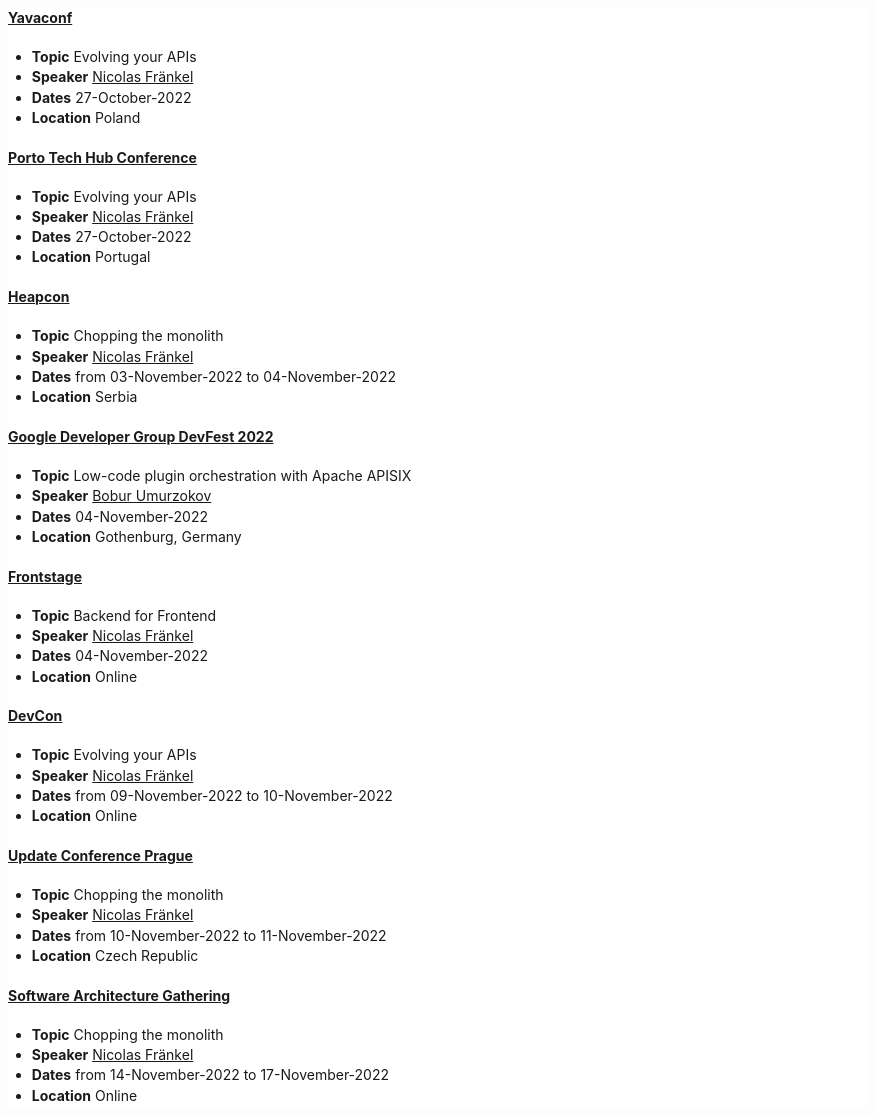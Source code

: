 #### [Yavaconf](https://yavaconf.com/en/)

* **Topic** Evolving your APIs
* **Speaker** [Nicolas Fränkel](https://github.com/nfrankel)
* **Dates** 27-October-2022
* **Location** Poland

#### [Porto Tech Hub Conference](https://portotechhub.com/)

* **Topic** Evolving your APIs
* **Speaker** [Nicolas Fränkel](https://github.com/nfrankel)
* **Dates** 27-October-2022
* **Location** Portugal

#### [Heapcon](https://heapcon.io/)

* **Topic** Chopping the monolith
* **Speaker** [Nicolas Fränkel](https://github.com/nfrankel)
* **Dates** from 03-November-2022 to 04-November-2022
* **Location** Serbia

#### [Google Developer Group DevFest 2022](https://www.gdgwestsweden.com/devfest2022)

* **Topic** Low-code plugin orchestration with Apache APISIX
* **Speaker** [Bobur Umurzokov](https://github.com/Boburmirzo)
* **Dates** 04-November-2022
* **Location** Gothenburg, Germany

#### [Frontstage](https://frontdevstage.com/)

* **Topic** Backend for Frontend
* **Speaker** [Nicolas Fränkel](https://github.com/nfrankel)
* **Dates** 04-November-2022
* **Location** Online

#### [DevCon](https://www.updateconference.net/)

* **Topic** Evolving your APIs
* **Speaker** [Nicolas Fränkel](https://github.com/nfrankel)
* **Dates** from 09-November-2022 to 10-November-2022
* **Location** Online

#### [Update Conference Prague](https://www.updateconference.net/)

* **Topic** Chopping the monolith
* **Speaker** [Nicolas Fränkel](https://github.com/nfrankel)
* **Dates** from 10-November-2022 to 11-November-2022
* **Location** Czech Republic

#### [Software Architecture Gathering](https://www.updateconference.net/)

* **Topic** Chopping the monolith
* **Speaker** [Nicolas Fränkel](https://github.com/nfrankel)
* **Dates** from 14-November-2022 to 17-November-2022
* **Location** Online
